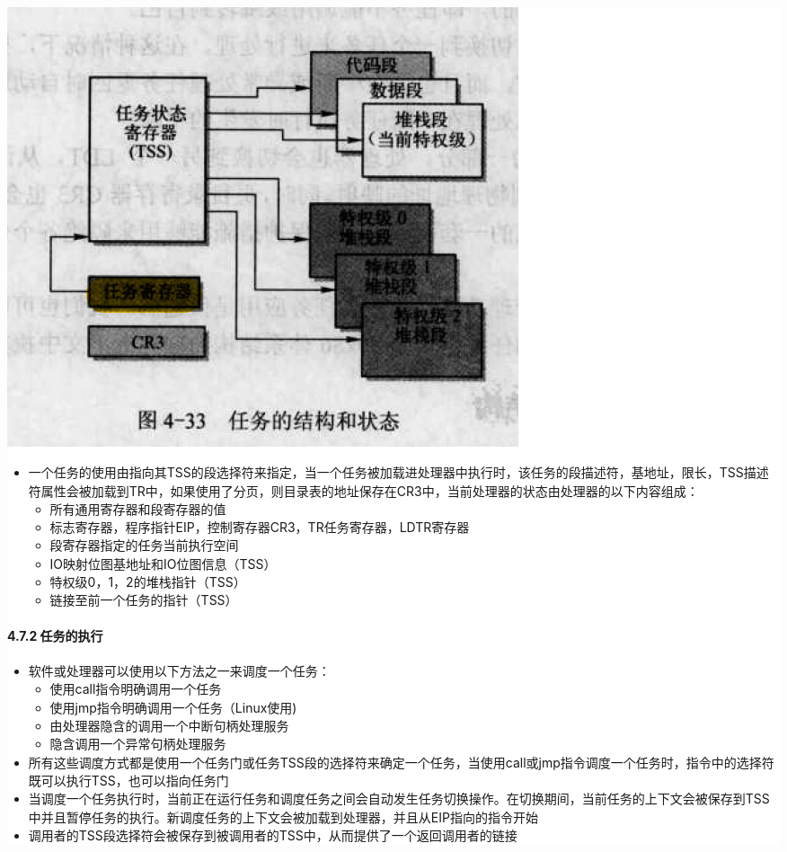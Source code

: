 ![image-20200405142610879](images/任务的结构和状态.png)

- 一个任务的使用由指向其TSS的段选择符来指定，当一个任务被加载进处理器中执行时，该任务的段描述符，基地址，限长，TSS描述符属性会被加载到TR中，如果使用了分页，则目录表的地址保存在CR3中，当前处理器的状态由处理器的以下内容组成：
  - 所有通用寄存器和段寄存器的值
  - 标志寄存器，程序指针EIP，控制寄存器CR3，TR任务寄存器，LDTR寄存器
  - 段寄存器指定的任务当前执行空间
  - IO映射位图基地址和IO位图信息（TSS）
  - 特权级0，1，2的堆栈指针（TSS）
  - 链接至前一个任务的指针（TSS）

#### 4.7.2 任务的执行

- 软件或处理器可以使用以下方法之一来调度一个任务：
  - 使用call指令明确调用一个任务
  - 使用jmp指令明确调用一个任务（Linux使用)
  - 由处理器隐含的调用一个中断句柄处理服务
  - 隐含调用一个异常句柄处理服务
- 所有这些调度方式都是使用一个任务门或任务TSS段的选择符来确定一个任务，当使用call或jmp指令调度一个任务时，指令中的选择符既可以执行TSS，也可以指向任务门
- 当调度一个任务执行时，当前正在运行任务和调度任务之间会自动发生任务切换操作。在切换期间，当前任务的上下文会被保存到TSS中并且暂停任务的执行。新调度任务的上下文会被加载到处理器，并且从EIP指向的指令开始
- 调用者的TSS段选择符会被保存到被调用者的TSS中，从而提供了一个返回调用者的链接

